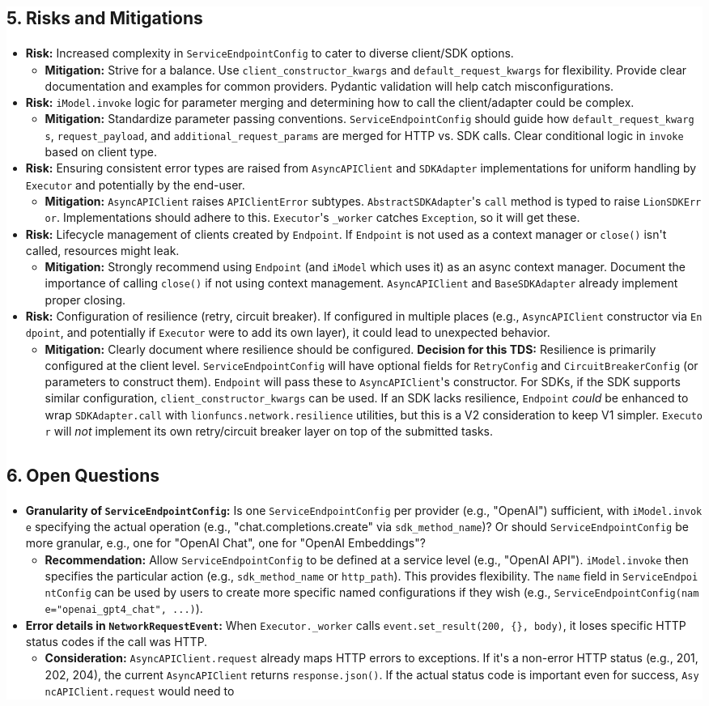 ## 5. Risks and Mitigations

- **Risk:** Increased complexity in `ServiceEndpointConfig` to cater to diverse
  client/SDK options.
  - **Mitigation:** Strive for a balance. Use `client_constructor_kwargs` and
    `default_request_kwargs` for flexibility. Provide clear documentation and
    examples for common providers. Pydantic validation will help catch
    misconfigurations.
- **Risk:** `iModel.invoke` logic for parameter merging and determining how to
  call the client/adapter could be complex.
  - **Mitigation:** Standardize parameter passing conventions.
    `ServiceEndpointConfig` should guide how `default_request_kwargs`,
    `request_payload`, and `additional_request_params` are merged for HTTP vs.
    SDK calls. Clear conditional logic in `invoke` based on client type.
- **Risk:** Ensuring consistent error types are raised from `AsyncAPIClient` and
  `SDKAdapter` implementations for uniform handling by `Executor` and
  potentially by the end-user.
  - **Mitigation:** `AsyncAPIClient` raises `APIClientError` subtypes.
    `AbstractSDKAdapter`'s `call` method is typed to raise `LionSDKError`.
    Implementations should adhere to this. `Executor`'s `_worker` catches
    `Exception`, so it will get these.
- **Risk:** Lifecycle management of clients created by `Endpoint`. If `Endpoint`
  is not used as a context manager or `close()` isn't called, resources might
  leak.
  - **Mitigation:** Strongly recommend using `Endpoint` (and `iModel` which uses
    it) as an async context manager. Document the importance of calling
    `close()` if not using context management. `AsyncAPIClient` and
    `BaseSDKAdapter` already implement proper closing.
- **Risk:** Configuration of resilience (retry, circuit breaker). If configured
  in multiple places (e.g., `AsyncAPIClient` constructor via `Endpoint`, and
  potentially if `Executor` were to add its own layer), it could lead to
  unexpected behavior.
  - **Mitigation:** Clearly document where resilience should be configured.
    **Decision for this TDS:** Resilience is primarily configured at the client
    level. `ServiceEndpointConfig` will have optional fields for `RetryConfig`
    and `CircuitBreakerConfig` (or parameters to construct them). `Endpoint`
    will pass these to `AsyncAPIClient`'s constructor. For SDKs, if the SDK
    supports similar configuration, `client_constructor_kwargs` can be used. If
    an SDK lacks resilience, `Endpoint` _could_ be enhanced to wrap
    `SDKAdapter.call` with `lionfuncs.network.resilience` utilities, but this is
    a V2 consideration to keep V1 simpler. `Executor` will _not_ implement its
    own retry/circuit breaker layer on top of the submitted tasks.

## 6. Open Questions

- **Granularity of `ServiceEndpointConfig`:** Is one `ServiceEndpointConfig` per
  provider (e.g., "OpenAI") sufficient, with `iModel.invoke` specifying the
  actual operation (e.g., "chat.completions.create" via `sdk_method_name`)? Or
  should `ServiceEndpointConfig` be more granular, e.g., one for "OpenAI Chat",
  one for "OpenAI Embeddings"?
  - **Recommendation:** Allow `ServiceEndpointConfig` to be defined at a service
    level (e.g., "OpenAI API"). `iModel.invoke` then specifies the particular
    action (e.g., `sdk_method_name` or `http_path`). This provides flexibility.
    The `name` field in `ServiceEndpointConfig` can be used by users to create
    more specific named configurations if they wish (e.g.,
    `ServiceEndpointConfig(name="openai_gpt4_chat", ...)`).
- **Error details in `NetworkRequestEvent`:** When `Executor._worker` calls
  `event.set_result(200, {}, body)`, it loses specific HTTP status codes if the
  call was HTTP.
  - **Consideration:** `AsyncAPIClient.request` already maps HTTP errors to
    exceptions. If it's a non-error HTTP status (e.g., 201, 202, 204), the
    current `AsyncAPIClient` returns `response.json()`. If the actual status
    code is important even for success, `AsyncAPIClient.request` would need to
